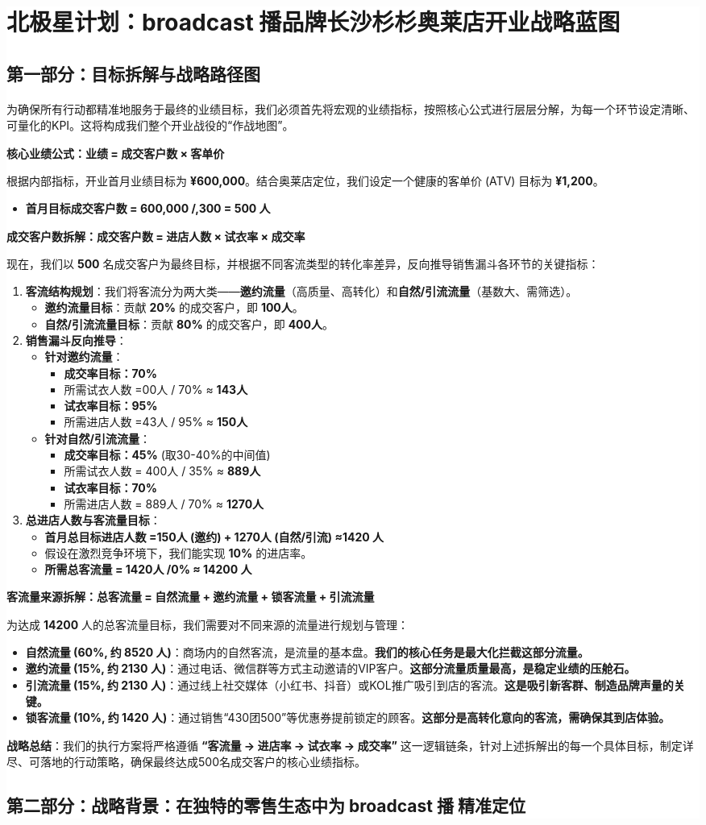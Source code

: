 # 北极星计划：broadcast 播品牌长沙杉杉奥莱店开业战略蓝图





## 第一部分：目标拆解与战略路径图



为确保所有行动都精准地服务于最终的业绩目标，我们必须首先将宏观的业绩指标，按照核心公式进行层层分解，为每一个环节设定清晰、可量化的KPI。这将构成我们整个开业战役的“作战地图”。

**核心业绩公式：业绩 = 成交客户数 × 客单价**

根据内部指标，开业首月业绩目标为 **¥600,000**。结合奥莱店定位，我们设定一个健康的客单价 (ATV) 目标为 **¥1,200**。

- **首月目标成交客户数 = 600,000 /,300 = 500 人**

**成交客户数拆解：成交客户数 = 进店人数 × 试衣率 × 成交率**

现在，我们以 **500** 名成交客户为最终目标，并根据不同客流类型的转化率差异，反向推导销售漏斗各环节的关键指标：

1. **客流结构规划**：我们将客流分为两大类——**邀约流量**（高质量、高转化）和**自然/引流流量**（基数大、需筛选）。
   - **邀约流量目标**：贡献 **20%** 的成交客户，即 **100人**。
   - **自然/引流流量目标**：贡献 **80%** 的成交客户，即 **400人**。
2. **销售漏斗反向推导**：
   - **针对邀约流量**：
     - **成交率目标：70%**
     - 所需试衣人数 =00人 / 70% ≈ **143人**
     - **试衣率目标：95%**
     - 所需进店人数 =43人 / 95% ≈ **150人**
   - **针对自然/引流流量**：
     - **成交率目标：45%** (取30-40%的中间值)
     - 所需试衣人数 = 400人 / 35% ≈ **889人**
     - **试衣率目标：70%**
     - 所需进店人数 = 889人 / 70% ≈ **1270人**
3. **总进店人数与客流量目标**：
   - **首月总目标进店人数 =150人 (邀约) + 1270人 (自然/引流) ≈1420 人**
   - 假设在激烈竞争环境下，我们能实现 **10%** 的进店率。
   - **所需总客流量 = 1420人 /0% ≈ 14200 人**

**客流量来源拆解：总客流量 = 自然流量 + 邀约流量 + 锁客流量 + 引流流量**

为达成 **14200** 人的总客流量目标，我们需要对不同来源的流量进行规划与管理：

- **自然流量 (60%, 约 8520 人)**：商场内的自然客流，是流量的基本盘。**我们的核心任务是最大化拦截这部分流量。**
- **邀约流量 (15%, 约 2130 人)**：通过电话、微信群等方式主动邀请的VIP客户。**这部分流量质量最高，是稳定业绩的压舱石。**
- **引流流量 (15%, 约 2130 人)**：通过线上社交媒体（小红书、抖音）或KOL推广吸引到店的客流。**这是吸引新客群、制造品牌声量的关键。**
- **锁客流量 (10%, 约 1420 人)**：通过销售“430团500”等优惠券提前锁定的顾客。**这部分是高转化意向的客流，需确保其到店体验。**

**战略总结**：我们的执行方案将严格遵循 **“客流量 -> 进店率 -> 试衣率 -> 成交率”** 这一逻辑链条，针对上述拆解出的每一个具体目标，制定详尽、可落地的行动策略，确保最终达成500名成交客户的核心业绩指标。



## 第二部分：战略背景：在独特的零售生态中为 broadcast 播 精准定位
